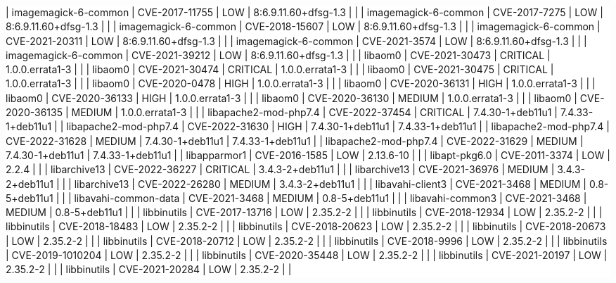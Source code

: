 | imagemagick-6-common         |    CVE-2017-11755   |   LOW  |  8:6.9.11.60+dfsg-1.3 |  |
| imagemagick-6-common         |    CVE-2017-7275   |   LOW  |  8:6.9.11.60+dfsg-1.3 |  |
| imagemagick-6-common         |    CVE-2018-15607   |   LOW  |  8:6.9.11.60+dfsg-1.3 |  |
| imagemagick-6-common         |    CVE-2021-20311   |   LOW  |  8:6.9.11.60+dfsg-1.3 |  |
| imagemagick-6-common         |    CVE-2021-3574   |   LOW  |  8:6.9.11.60+dfsg-1.3 |  |
| imagemagick-6-common         |    CVE-2021-39212   |   LOW  |  8:6.9.11.60+dfsg-1.3 |  |
| libaom0         |    CVE-2021-30473   |   CRITICAL  |  1.0.0.errata1-3 |  |
| libaom0         |    CVE-2021-30474   |   CRITICAL  |  1.0.0.errata1-3 |  |
| libaom0         |    CVE-2021-30475   |   CRITICAL  |  1.0.0.errata1-3 |  |
| libaom0         |    CVE-2020-0478   |   HIGH  |  1.0.0.errata1-3 |  |
| libaom0         |    CVE-2020-36131   |   HIGH  |  1.0.0.errata1-3 |  |
| libaom0         |    CVE-2020-36133   |   HIGH  |  1.0.0.errata1-3 |  |
| libaom0         |    CVE-2020-36130   |   MEDIUM  |  1.0.0.errata1-3 |  |
| libaom0         |    CVE-2020-36135   |   MEDIUM  |  1.0.0.errata1-3 |  |
| libapache2-mod-php7.4         |    CVE-2022-37454   |   CRITICAL  |  7.4.30-1+deb11u1 | 7.4.33-1+deb11u1 |
| libapache2-mod-php7.4         |    CVE-2022-31630   |   HIGH  |  7.4.30-1+deb11u1 | 7.4.33-1+deb11u1 |
| libapache2-mod-php7.4         |    CVE-2022-31628   |   MEDIUM  |  7.4.30-1+deb11u1 | 7.4.33-1+deb11u1 |
| libapache2-mod-php7.4         |    CVE-2022-31629   |   MEDIUM  |  7.4.30-1+deb11u1 | 7.4.33-1+deb11u1 |
| libapparmor1         |    CVE-2016-1585   |   LOW  |  2.13.6-10 |  |
| libapt-pkg6.0         |    CVE-2011-3374   |   LOW  |  2.2.4 |  |
| libarchive13         |    CVE-2022-36227   |   CRITICAL  |  3.4.3-2+deb11u1 |  |
| libarchive13         |    CVE-2021-36976   |   MEDIUM  |  3.4.3-2+deb11u1 |  |
| libarchive13         |    CVE-2022-26280   |   MEDIUM  |  3.4.3-2+deb11u1 |  |
| libavahi-client3         |    CVE-2021-3468   |   MEDIUM  |  0.8-5+deb11u1 |  |
| libavahi-common-data         |    CVE-2021-3468   |   MEDIUM  |  0.8-5+deb11u1 |  |
| libavahi-common3         |    CVE-2021-3468   |   MEDIUM  |  0.8-5+deb11u1 |  |
| libbinutils         |    CVE-2017-13716   |   LOW  |  2.35.2-2 |  |
| libbinutils         |    CVE-2018-12934   |   LOW  |  2.35.2-2 |  |
| libbinutils         |    CVE-2018-18483   |   LOW  |  2.35.2-2 |  |
| libbinutils         |    CVE-2018-20623   |   LOW  |  2.35.2-2 |  |
| libbinutils         |    CVE-2018-20673   |   LOW  |  2.35.2-2 |  |
| libbinutils         |    CVE-2018-20712   |   LOW  |  2.35.2-2 |  |
| libbinutils         |    CVE-2018-9996   |   LOW  |  2.35.2-2 |  |
| libbinutils         |    CVE-2019-1010204   |   LOW  |  2.35.2-2 |  |
| libbinutils         |    CVE-2020-35448   |   LOW  |  2.35.2-2 |  |
| libbinutils         |    CVE-2021-20197   |   LOW  |  2.35.2-2 |  |
| libbinutils         |    CVE-2021-20284   |   LOW  |  2.35.2-2 |  |